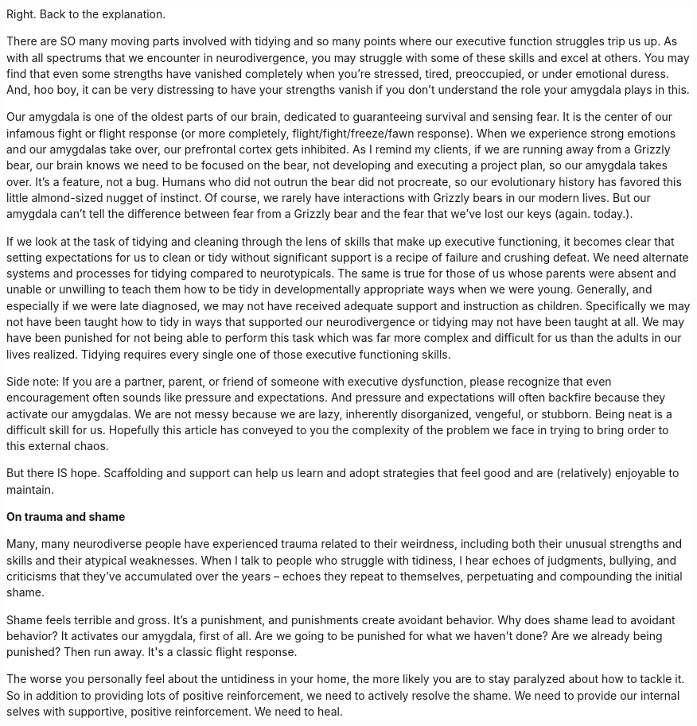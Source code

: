 Right. Back to the explanation.

There are SO many moving parts involved with tidying and so many points where our executive function struggles trip us up. As with all spectrums that we encounter in neurodivergence, you may struggle with some of these skills and excel at others. You may find that even some strengths have vanished completely when you’re stressed, tired, preoccupied, or under emotional duress. And, hoo boy, it can be very distressing to have your strengths vanish if you don’t understand the role your amygdala plays in this.

Our amygdala is one of the oldest parts of our brain, dedicated to guaranteeing survival and sensing fear. It is the center of our infamous fight or flight response (or more completely, flight/fight/freeze/fawn response). When we experience strong emotions and our amygdalas take over, our prefrontal cortex gets inhibited. As I remind my clients, if we are running away from a Grizzly bear, our brain knows we need to be focused on the bear, not developing and executing a project plan, so our amygdala takes over. It’s a feature, not a bug. Humans who did not outrun the bear did not procreate, so our evolutionary history has favored this little almond-sized nugget of instinct. Of course, we rarely have interactions with Grizzly bears in our modern lives. But our amygdala can’t tell the difference between fear from a Grizzly bear and the fear that we’ve lost our keys (again. today.).

If we look at the task of tidying and cleaning through the lens of skills that make up executive functioning, it becomes clear that setting expectations for us to clean or tidy without significant support is a recipe of failure and crushing defeat. We need alternate systems and processes for tidying compared to neurotypicals. The same is true for those of us whose parents were absent and unable or unwilling to teach them how to be tidy in developmentally appropriate ways when we were young. Generally, and especially if we were late diagnosed, we may not have received adequate support and instruction as children. Specifically we may not have been taught how to tidy in ways that supported our neurodivergence or tidying may not have been taught at all. We may have been punished for not being able to perform this task which was far more complex and difficult for us than the adults in our lives realized. Tidying requires every single one of those executive functioning skills.

Side note: If you are a partner, parent, or friend of someone with executive dysfunction, please recognize that even encouragement often sounds like pressure and expectations. And pressure and expectations will often backfire because they activate our amygdalas. We are not messy because we are lazy, inherently disorganized, vengeful, or stubborn. Being neat is a difficult skill for us. Hopefully this article has conveyed to you the complexity of the problem we face in trying to bring order to this external chaos.

But there IS hope. Scaffolding and support can help us learn and adopt strategies that feel good and are (relatively) enjoyable to maintain.

**On trauma and shame**

Many, many neurodiverse people have experienced trauma related to their weirdness, including both their unusual strengths and skills and their atypical weaknesses. When I talk to people who struggle with tidiness, I hear echoes of judgments, bullying, and criticisms that they’ve accumulated over the years – echoes they repeat to themselves, perpetuating and compounding the initial shame. 

Shame feels terrible and gross. It’s a punishment, and punishments create avoidant behavior.
Why does shame lead to avoidant behavior? It activates our amygdala, first of all. Are we going to be punished for what we haven't done? Are we already being punished? Then run away. It's a classic flight response. 

The worse you personally feel about the untidiness in your home, the more likely you are to stay paralyzed about how to tackle it. So in addition to providing lots of positive reinforcement, we need to actively resolve the shame. We need to provide our internal selves with supportive, positive reinforcement. We need to heal.
